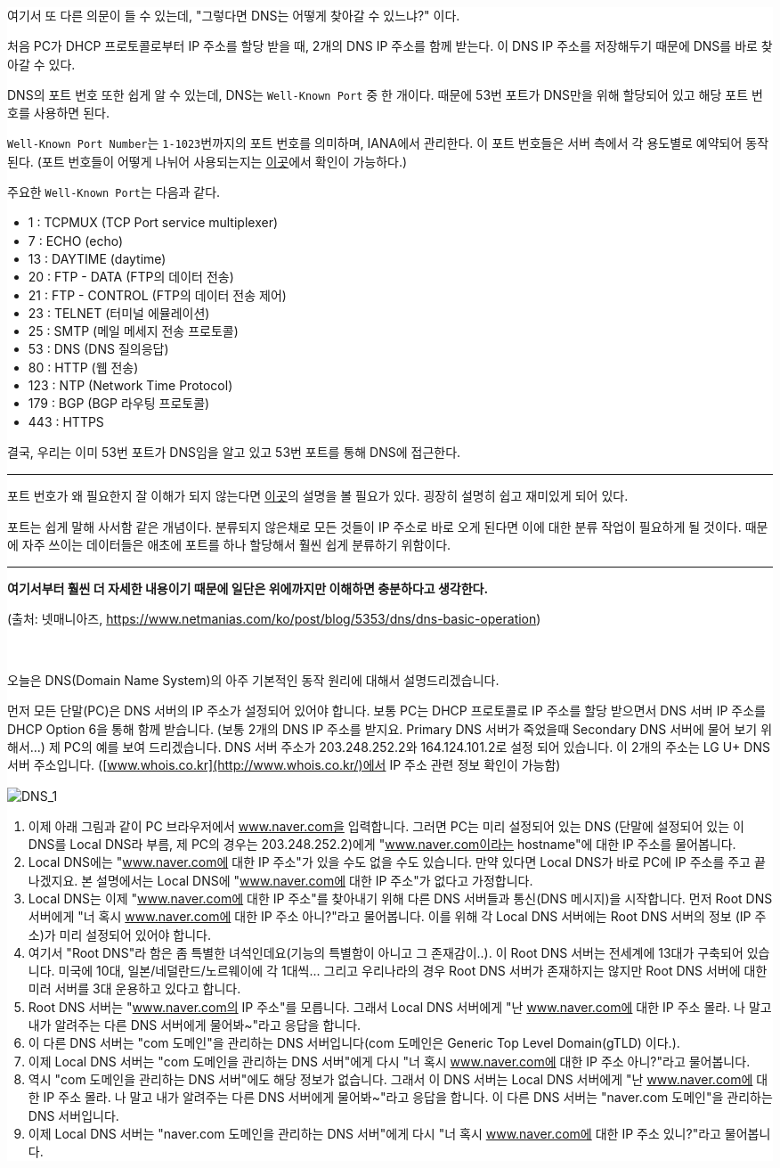  여기서 또 다른 의문이 들 수 있는데, "그렇다면 DNS는 어떻게 찾아갈 수 있느냐?" 이다.

 처음 PC가 DHCP 프로토콜로부터 IP 주소를 할당 받을 때, 2개의 DNS IP 주소를 함께 받는다. 이 DNS IP 주소를 저장해두기 때문에 DNS를 바로 찾아갈 수 있다.

DNS의 포트 번호 또한 쉽게 알 수 있는데, DNS는 `Well-Known Port` 중 한 개이다. 때문에 53번 포트가 DNS만을 위해 할당되어 있고 해당 포트 번호를 사용하면 된다.

`Well-Known Port Number`는 `1-1023`번까지의 포트 번호를 의미하며, IANA에서 관리한다. 이 포트 번호들은 서버 측에서 각 용도별로 예약되어 동작된다. (포트 번호들이 어떻게 나뉘어 사용되는지는 [이곳](https://whackur.tistory.com/98)에서 확인이 가능하다.)

주요한 `Well-Known Port`는 다음과 같다.

- 1 : TCPMUX (TCP Port service multiplexer) 
- 7 : ECHO (echo) 
- 13 : DAYTIME (daytime)
- 20 : FTP - DATA (FTP의 데이터 전송)
- 21 : FTP - CONTROL (FTP의 데이터 전송 제어) 
- 23 : TELNET (터미널 에뮬레이션)
- 25 : SMTP (메일 메세지 전송 프로토콜)
- 53 : DNS (DNS 질의응답)
- 80 : HTTP (웹 전송)
- 123 : NTP (Network Time Protocol)
- 179 : BGP (BGP 라우팅 프로토콜)
- 443 : HTTPS

결국, 우리는 이미 53번 포트가 DNS임을 알고 있고 53번 포트를 통해 DNS에 접근한다. 

---

포트 번호가 왜 필요한지 잘 이해가 되지 않는다면 [이곳](https://www.clien.net/service/board/lecture/15873771)의 설명을 볼 필요가 있다. 굉장히 설명히 쉽고 재미있게 되어 있다. 

포트는 쉽게 말해 사서함 같은 개념이다. 분류되지 않은채로 모든 것들이 IP 주소로 바로 오게 된다면 이에 대한 분류 작업이 필요하게 될 것이다. 때문에 자주 쓰이는 데이터들은 애초에 포트를 하나 할당해서 훨씬 쉽게 분류하기 위함이다.

---

**여기서부터 훨씬 더 자세한 내용이기 때문에 일단은 위에까지만 이해하면 충분하다고 생각한다.**

(출처: 넷매니아즈, https://www.netmanias.com/ko/post/blog/5353/dns/dns-basic-operation)

<br/>

오늘은 DNS(Domain Name System)의 아주 기본적인 동작 원리에 대해서 설명드리겠습니다.

먼저 모든 단말(PC)은 DNS 서버의 IP 주소가 설정되어 있어야 합니다. 보통 PC는 DHCP 프로토콜로 IP 주소를 할당 받으면서 DNS 서버 IP 주소를 DHCP Option 6을 통해 함께 받습니다. (보통 2개의 DNS IP 주소를 받지요. Primary DNS 서버가 죽었을때 Secondary DNS 서버에 물어 보기 위해서...) 제 PC의 예를 보여 드리겠습니다.  DNS 서버 주소가 203.248.252.2와 164.124.101.2로 설정 되어 있습니다. 이 2개의 주소는 LG U+ DNS 서버 주소입니다. ([www.whois.co.kr](http://www.whois.co.kr/)에서 IP 주소 관련 정보 확인이 가능함)

![DNS_1](../assets/img/DNS_1.gif)

1. 이제 아래 그림과 같이 PC 브라우저에서 www.naver.com을 입력합니다. 그러면 PC는 미리 설정되어 있는 DNS (단말에 설정되어 있는 이 DNS를 Local DNS라 부름, 제 PC의 경우는 203.248.252.2)에게 "www.naver.com이라는 hostname"에 대한 IP 주소를 물어봅니다.
2. Local DNS에는 "www.naver.com에 대한 IP 주소"가 있을 수도 없을 수도 있습니다. 만약 있다면 Local DNS가 바로 PC에 IP 주소를 주고 끝나겠지요. 본 설명에서는 Local DNS에 "www.naver.com에 대한 IP 주소"가 없다고 가정합니다.
3. Local DNS는 이제 "www.naver.com에 대한 IP 주소"를 찾아내기 위해 다른 DNS 서버들과 통신(DNS 메시지)을 시작합니다. 먼저 Root DNS 서버에게 "너 혹시 www.naver.com에 대한 IP 주소 아니?"라고 물어봅니다. 이를 위해 각 Local DNS 서버에는 Root DNS 서버의 정보 (IP 주소)가 미리 설정되어 있어야 합니다.
4. 여기서 "Root DNS"라 함은 좀 특별한 녀석인데요(기능의 특별함이 아니고 그 존재감이..). 이 Root DNS 서버는 전세계에 13대가 구축되어 있습니다. 미국에 10대, 일본/네덜란드/노르웨이에 각 1대씩... 그리고 우리나라의 경우 Root DNS 서버가 존재하지는 않지만 Root DNS 서버에 대한 미러 서버를 3대 운용하고 있다고 합니다.
5. Root DNS 서버는 "www.naver.com의 IP 주소"를 모릅니다. 그래서 Local DNS 서버에게 "난 www.naver.com에 대한 IP 주소 몰라. 나 말고 내가 알려주는 다른 DNS 서버에게 물어봐~"라고 응답을 합니다.
6. 이 다른 DNS 서버는 "com 도메인"을 관리하는 DNS 서버입니다(com 도메인은 Generic Top Level Domain(gTLD) 이다.).
7. 이제 Local DNS 서버는 "com 도메인을 관리하는 DNS 서버"에게 다시 "너 혹시 www.naver.com에 대한 IP 주소 아니?"라고 물어봅니다.
8. 역시 "com 도메인을 관리하는 DNS 서버"에도 해당 정보가 없습니다. 그래서 이 DNS 서버는 Local DNS 서버에게 "난 www.naver.com에 대한 IP 주소 몰라. 나 말고 내가 알려주는 다른 DNS 서버에게 물어봐~"라고 응답을 합니다. 이 다른 DNS 서버는 "naver.com 도메인"을 관리하는 DNS 서버입니다.
9. 이제 Local DNS 서버는 "naver.com 도메인을 관리하는 DNS 서버"에게 다시 "너 혹시 www.naver.com에 대한 IP 주소 있니?"라고 물어봅니다.